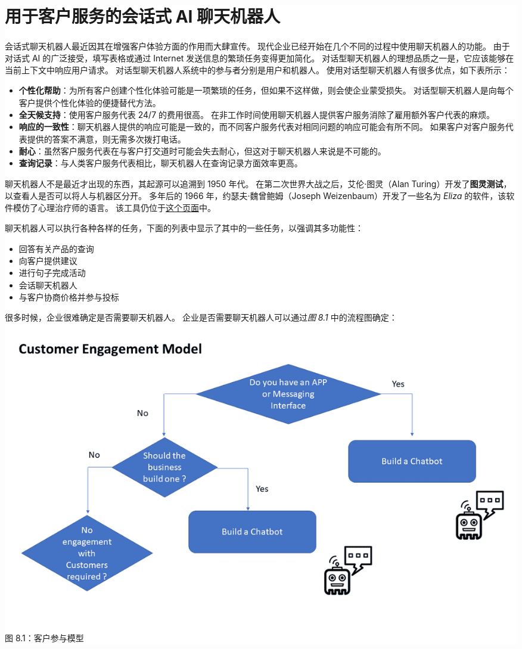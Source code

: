 # 用于客户服务的会话式 AI 聊天机器人

会话式聊天机器人最近因其在增强客户体验方面的作用而大肆宣传。 现代企业已经开始在几个不同的过程中使用聊天机器人的功能。 由于对话式 AI 的广泛接受，填写表格或通过 Internet 发送信息的繁琐任务变得更加简化。 对话型聊天机器人的理想品质之一是，它应该能够在当前上下文中响应用户请求。 对话型聊天机器人系统中的参与者分别是用户和机器人。 使用对话型聊天机器人有很多优点，如下表所示：

*   **个性化帮助**：为所有客户创建个性化体验可能是一项繁琐的任务，但如果不这样做，则会使企业蒙受损失。 对话型聊天机器人是向每个客户提供个性化体验的便捷替代方法。
*   **全天候支持**：使用客户服务代表 24/7 的费用很高。 在非工作时间使用聊天机器人提供客户服务消除了雇用额外客户代表的麻烦。
*   **响应的一致性**：聊天机器人提供的响应可能是一致的，而不同客户服务代表对相同问题的响应可能会有所不同。 如果客户对客户服务代表提供的答案不满意，则无需多次拨打电话。
*   **耐心**：虽然客户服务代表在与客户打交道时可能会失去耐心，但这对于聊天机器人来说是不可能的。
*   **查询记录**：与人类客户服务代表相比，聊天机器人在查询记录方面效率更高。

聊天机器人不是最近才出现的东西，其起源可以追溯到 1950 年代。 在第二次世界大战之后，艾伦·图灵（Alan Turing）开发了**图灵测试**，以查看人是否可以将人与机器区分开。 多年后的 1966 年，约瑟夫·魏曾鲍姆（Joseph Weizenbaum）开发了一些名为 *Eliza* 的软件，该软件模仿了心理治疗师的语言。 该工具仍位于[这个页面](http://psych.fullerton.edu/mbirnbaum/psych101/Eliza.htm)中。

聊天机器人可以执行各种各样的任务，下面的列表中显示了其中的一些任务，以强调其多功能性：

*   回答有关产品的查询
*   向客户提供建议
*   进行句子完成活动
*   会话聊天机器人
*   与客户协商价格并参与投标

很多时候，企业很难确定是否需要聊天机器人。 企业是否需要聊天机器人可以通过*图 8.1* 中的流程图确定：

![](img/aeb9840d-65f5-4676-89a3-63a554915107.png)

图 8.1：客户参与模型
